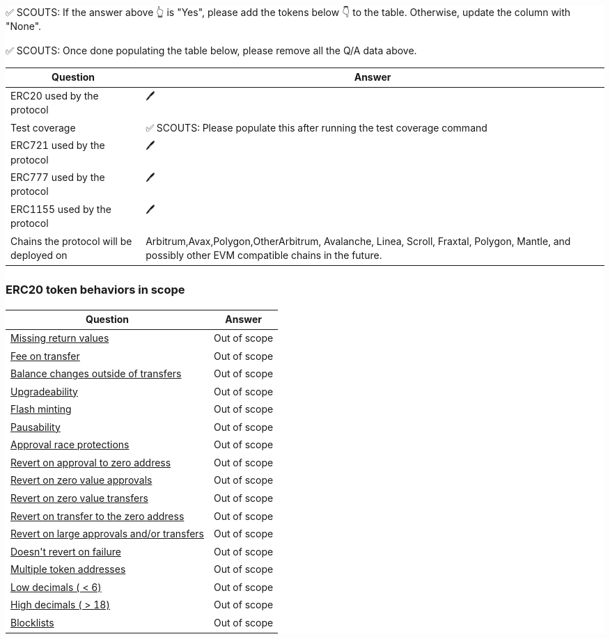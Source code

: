 ✅ SCOUTS: If the answer above 👆 is "Yes", please add the tokens below 👇 to the table. Otherwise, update the column with "None".



✅ SCOUTS: Once done populating the table below, please remove all the Q/A data above.

| Question                                | Answer                       |
| --------------------------------------- | ---------------------------- |
| ERC20 used by the protocol              |       🖊️             |
| Test coverage                           | ✅ SCOUTS: Please populate this after running the test coverage command                          |
| ERC721 used  by the protocol            |            🖊️              |
| ERC777 used by the protocol             |           🖊️                |
| ERC1155 used by the protocol            |              🖊️            |
| Chains the protocol will be deployed on | Arbitrum,Avax,Polygon,OtherArbitrum, Avalanche, Linea, Scroll, Fraxtal, Polygon, Mantle, and possibly other EVM compatible chains in the future.  |

### ERC20 token behaviors in scope

| Question                                                                                                                                                   | Answer |
| ---------------------------------------------------------------------------------------------------------------------------------------------------------- | ------ |
| [Missing return values](https://github.com/d-xo/weird-erc20?tab=readme-ov-file#missing-return-values)                                                      |   Out of scope  |
| [Fee on transfer](https://github.com/d-xo/weird-erc20?tab=readme-ov-file#fee-on-transfer)                                                                  |  Out of scope  |
| [Balance changes outside of transfers](https://github.com/d-xo/weird-erc20?tab=readme-ov-file#balance-modifications-outside-of-transfers-rebasingairdrops) | Out of scope    |
| [Upgradeability](https://github.com/d-xo/weird-erc20?tab=readme-ov-file#upgradable-tokens)                                                                 |   Out of scope  |
| [Flash minting](https://github.com/d-xo/weird-erc20?tab=readme-ov-file#flash-mintable-tokens)                                                              | Out of scope    |
| [Pausability](https://github.com/d-xo/weird-erc20?tab=readme-ov-file#pausable-tokens)                                                                      | Out of scope    |
| [Approval race protections](https://github.com/d-xo/weird-erc20?tab=readme-ov-file#approval-race-protections)                                              | Out of scope    |
| [Revert on approval to zero address](https://github.com/d-xo/weird-erc20?tab=readme-ov-file#revert-on-approval-to-zero-address)                            | Out of scope    |
| [Revert on zero value approvals](https://github.com/d-xo/weird-erc20?tab=readme-ov-file#revert-on-zero-value-approvals)                                    | Out of scope    |
| [Revert on zero value transfers](https://github.com/d-xo/weird-erc20?tab=readme-ov-file#revert-on-zero-value-transfers)                                    | Out of scope    |
| [Revert on transfer to the zero address](https://github.com/d-xo/weird-erc20?tab=readme-ov-file#revert-on-transfer-to-the-zero-address)                    | Out of scope    |
| [Revert on large approvals and/or transfers](https://github.com/d-xo/weird-erc20?tab=readme-ov-file#revert-on-large-approvals--transfers)                  | Out of scope    |
| [Doesn't revert on failure](https://github.com/d-xo/weird-erc20?tab=readme-ov-file#no-revert-on-failure)                                                   |  Out of scope   |
| [Multiple token addresses](https://github.com/d-xo/weird-erc20?tab=readme-ov-file#revert-on-zero-value-transfers)                                          | Out of scope    |
| [Low decimals ( < 6)](https://github.com/d-xo/weird-erc20?tab=readme-ov-file#low-decimals)                                                                 |   Out of scope  |
| [High decimals ( > 18)](https://github.com/d-xo/weird-erc20?tab=readme-ov-file#high-decimals)                                                              | Out of scope    |
| [Blocklists](https://github.com/d-xo/weird-erc20?tab=readme-ov-file#tokens-with-blocklists)                                                                | Out of scope    |
